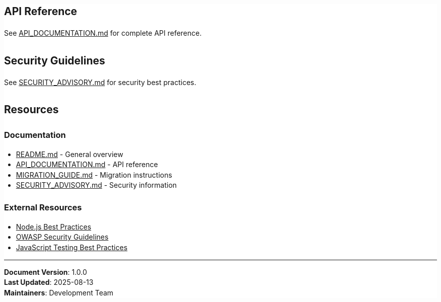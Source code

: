 ## API Reference

See [API_DOCUMENTATION.md](./API_DOCUMENTATION.md) for complete API reference.

## Security Guidelines

See [SECURITY_ADVISORY.md](./SECURITY_ADVISORY.md) for security best practices.

## Resources

### Documentation
- [README.md](./README.md) - General overview
- [API_DOCUMENTATION.md](./API_DOCUMENTATION.md) - API reference
- [MIGRATION_GUIDE.md](./MIGRATION_GUIDE.md) - Migration instructions
- [SECURITY_ADVISORY.md](./SECURITY_ADVISORY.md) - Security information

### External Resources
- [Node.js Best Practices](https://github.com/goldbergyoni/nodebestpractices)
- [OWASP Security Guidelines](https://owasp.org)
- [JavaScript Testing Best Practices](https://github.com/goldbergyoni/javascript-testing-best-practices)

---

**Document Version**: 1.0.0  
**Last Updated**: 2025-08-13  
**Maintainers**: Development Team